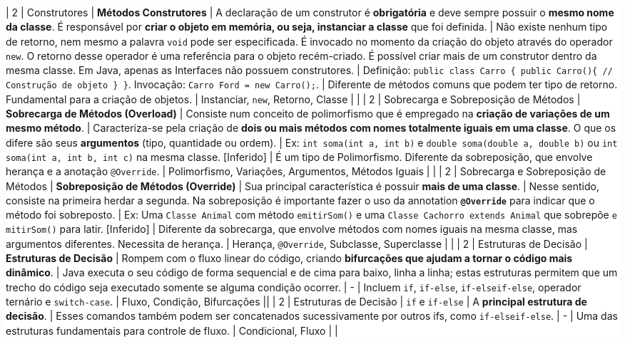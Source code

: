 | 2                 | Construtores                        | **Métodos Construtores**     | A declaração de um construtor é **obrigatória** e deve sempre possuir o **mesmo nome da classe**. É responsável por **criar o objeto em memória, ou seja, instanciar a classe** que foi definida.                                                                  | Não existe nenhum tipo de retorno, nem mesmo a palavra `void` pode ser especificada. É invocado no momento da criação do objeto através do operador `new`. O retorno desse operador é uma referência para o objeto recém-criado. É possível criar mais de um construtor dentro da mesma classe. Em Java, apenas as Interfaces não possuem construtores. | Definição: `public class Carro { public Carro(){ // Construção de objeto } }`. Invocação: `Carro Ford = new Carro();`.                                                                                             | Diferente de métodos comuns que podem ter tipo de retorno. Fundamental para a criação de objetos.                                                                                                                                                                         | Instanciar, `new`, Retorno, Classe |    |
| 2                 | Sobrecarga e Sobreposição de Métodos | **Sobrecarga de Métodos (Overload)** | Consiste num conceito de polimorfismo que é empregado na **criação de variações de um mesmo método**.                                                                                                                                                                           | Caracteriza-se pela criação de **dois ou mais métodos com nomes totalmente iguais em uma classe**. O que os difere são seus **argumentos** (tipo, quantidade ou ordem).                                                                                                   | Ex: `int soma(int a, int b)` e `double soma(double a, double b)` ou `int soma(int a, int b, int c)` na mesma classe. [Inferido]                                                                                                               | É um tipo de Polimorfismo. Diferente da sobreposição, que envolve herança e a anotação `@Override`.                                                                                                                                                                  | Polimorfismo, Variações, Argumentos, Métodos Iguais |    |
| 2                 | Sobrecarga e Sobreposição de Métodos | **Sobreposição de Métodos (Override)** | Sua principal característica é possuir **mais de uma classe**.                                                                                                                                                                                                                 | Nesse sentido, consiste na primeira herdar a segunda. Na sobreposição é importante fazer o uso da annotation **`@Override`** para indicar que o método foi sobreposto.                                                                                                | Ex: Uma `Classe Animal` com método `emitirSom()` e uma `Classe Cachorro extends Animal` que sobrepõe `emitirSom()` para latir. [Inferido]                                                                                                 | Diferente da sobrecarga, que envolve métodos com nomes iguais na mesma classe, mas argumentos diferentes. Necessita de herança.                                                                                                                                       | Herança, `@Override`, Subclasse, Superclasse |        |
| 2                 | Estruturas de Decisão               | **Estruturas de Decisão**    | Rompem com o fluxo linear do código, criando **bifurcações que ajudam a tornar o código mais dinâmico**.                                                                                                                                                                       | Java executa o seu código de forma sequencial e de cima para baixo, linha a linha; estas estruturas permitem que um trecho do código seja executado somente se alguma condição ocorrer.                                                                                     | -                                                                                                                                                                                                                                                                     | Incluem `if`, `if-else`, `if-elseif-else`, operador ternário e `switch-case`.                                                                                                                                                                         | Fluxo, Condição, Bifurcações    ||
| 2                 | Estruturas de Decisão               | `if` e `if-else`             | A **principal estrutura de decisão**.                                                                                                                                                                                                                                          | Esses comandos também podem ser concatenados sucessivamente por outros ifs, como `if-elseif-else`.                                                                                                                                                                     | -                                                                                                                                                                                                                                                                     | Uma das estruturas fundamentais para controle de fluxo.                                                                                                                                                                                                            | Condicional, Fluxo              |        |